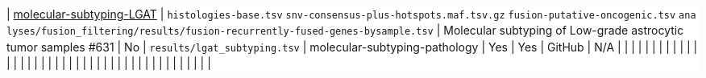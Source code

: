 | [molecular-subtyping-LGAT](https://github.com/PediatricOpenTargets/OpenPedCan-analysis/tree/master/analyses/molecular-subtyping-LGAT)                           | `histologies-base.tsv` `snv-consensus-plus-hotspots.maf.tsv.gz` `fusion-putative-oncogenic.tsv` `analyses/fusion_filtering/results/fusion-recurrently-fused-genes-bysample.tsv`                                                                                                                                                                                                                                                                                                                                                                                                                                                                | Molecular subtyping of Low-grade astrocytic tumor samples #631                                                                                                                                                                                                                                                                                                                                                                                                                                                                         | No                               | `results/lgat_subtyping.tsv`                                                                                                                                                                                                                                                                                                                                                                                                                                                                                                                                                                                                                                                                                                                                                                                                                                                                                                                                                                                                                                                                                      | molecular-subtyping-pathology                                                                                                                             | Yes              | Yes              | GitHub                                                                                                      | N/A                          |   |                                                                                                                   |                                                                                            |                                                      |     |                                                                                                                          |                                                                               |     |     |        |     |                                                                                                                           |                                                                                                                                       |                                                                      |    |                                                                                                                                                                                                |                   |     |     |        |     |                                                                                                           |     |                                                                                                                                               |                                          |                                                                               |    |                                                                  |                                                  |     |     |        |                  |                                                                                                                         |                                                                                             |                                                                                                                                  |    |                                  |            |    |    |